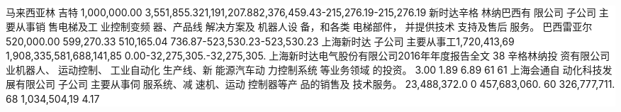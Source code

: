 马来西亚林
吉特
1,000,000.00
3,551,855.321,191,207.882,376,459.43-215,276.19-215,276.19
新时达辛格
林纳巴西有
限公司
子公司
主要从事销
售电梯及工
业控制变频
器、产品线
解决方案及
机器人设
备，和各类
电梯部件，
并提供技术
支持及售后
服务。
巴西雷亚尔
520,000.00
599,270.33
510,165.04
736.87-523,530.23-523,530.23
上海新时达
子公司
主要从事工1,720,413,69
1,908,335,581,688,141,85
0.00-32,275,305.-32,275,305.
上海新时达电气股份有限公司2016年年度报告全文
38
辛格林纳投
资有限公司
业机器人、
运动控制、
工业自动化
生产线、新
能源汽车动
力控制系统
等业务领域
的投资。
3.00
1.89
6.89
61
61
上海会通自
动化科技发
展有限公司
子公司
主要从事伺
服系统、减
速机、运动
控制器等产
品的销售及
技术服务。
23,488,372.0
0
457,683,060.
60
326,777,711.
68
1,034,504,19
4.17